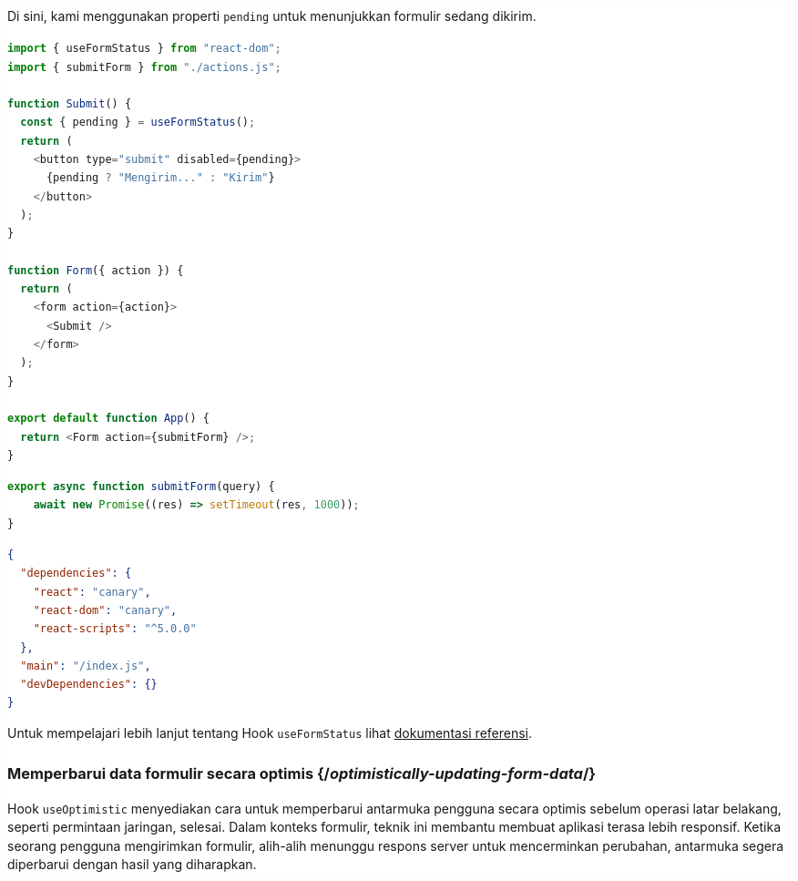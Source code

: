 Di sini, kami menggunakan properti `pending` untuk menunjukkan formulir sedang dikirim.

<Sandpack>

```js src/App.js
import { useFormStatus } from "react-dom";
import { submitForm } from "./actions.js";

function Submit() {
  const { pending } = useFormStatus();
  return (
    <button type="submit" disabled={pending}>
      {pending ? "Mengirim..." : "Kirim"}
    </button>
  );
}

function Form({ action }) {
  return (
    <form action={action}>
      <Submit />
    </form>
  );
}

export default function App() {
  return <Form action={submitForm} />;
}
```

```js src/actions.js hidden
export async function submitForm(query) {
    await new Promise((res) => setTimeout(res, 1000));
}
```

```json package.json hidden
{
  "dependencies": {
    "react": "canary",
    "react-dom": "canary",
    "react-scripts": "^5.0.0"
  },
  "main": "/index.js",
  "devDependencies": {}
}
```
</Sandpack>

Untuk mempelajari lebih lanjut tentang Hook `useFormStatus` lihat [dokumentasi referensi](/reference/react-dom/hooks/useFormStatus).

### Memperbarui data formulir secara optimis {/*optimistically-updating-form-data*/}
Hook `useOptimistic` menyediakan cara untuk memperbarui antarmuka pengguna secara optimis sebelum operasi latar belakang, seperti permintaan jaringan, selesai. Dalam konteks formulir, teknik ini membantu membuat aplikasi terasa lebih responsif. Ketika seorang pengguna mengirimkan formulir, alih-alih menunggu respons server untuk mencerminkan perubahan, antarmuka segera diperbarui dengan hasil yang diharapkan.
